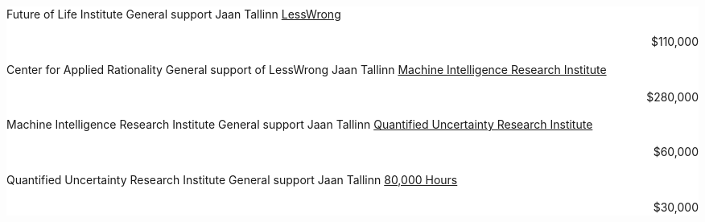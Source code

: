    </td>
   <td>Future of Life Institute
   </td>
   <td>General support
   </td>
  </tr>
  <tr>
   <td>Jaan Tallinn
   </td>
   <td><a href="https://www.lesswrong.com/">LessWrong</a>
   </td>
   <td><p style="text-align: right">
$110,000</p>

   </td>
   <td>Center for Applied Rationality
   </td>
   <td>General support of LessWrong
   </td>
  </tr>
  <tr>
   <td>Jaan Tallinn
   </td>
   <td><a href="https://intelligence.org/">Machine Intelligence Research Institute</a>
   </td>
   <td><p style="text-align: right">
$280,000</p>

   </td>
   <td>Machine Intelligence Research Institute
   </td>
   <td>General support
   </td>
  </tr>
  <tr>
   <td>Jaan Tallinn
   </td>
   <td><a href="https://www.quantitativeuncertainty.org/">Quantified Uncertainty Research Institute</a>
   </td>
   <td><p style="text-align: right">
$60,000</p>

   </td>
   <td>Quantified Uncertainty Research Institute
   </td>
   <td>General support
   </td>
  </tr>
  <tr>
   <td>Jaan Tallinn
   </td>
   <td><a href="https://80000hours.org/">80,000 Hours</a>
   </td>
   <td><p style="text-align: right">
$30,000</p>
